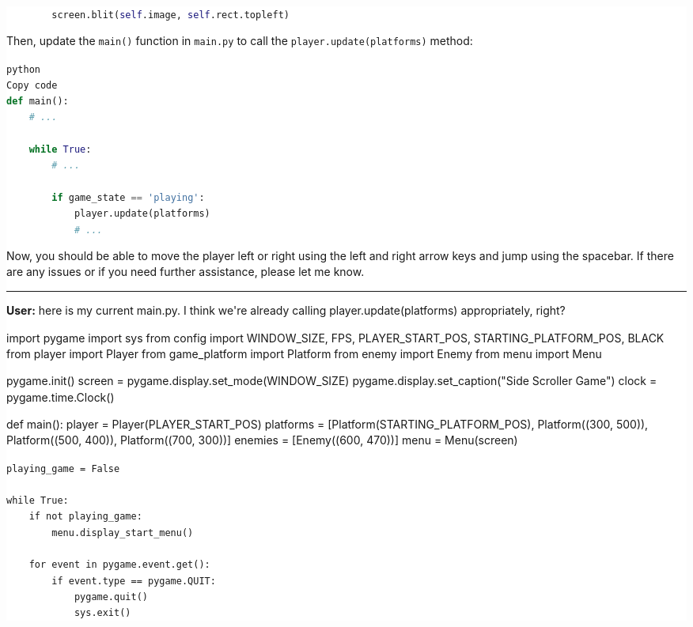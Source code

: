 ```python
        screen.blit(self.image, self.rect.topleft)
```
Then, update the <code>main()</code> function in <code>main.py</code> to call the <code>player.update(platforms)</code> method:
```python
python
Copy code
def main():
    # ...

    while True:
        # ...

        if game_state == 'playing':
            player.update(platforms)
            # ...
```
Now, you should be able to move the player left or right using the left and right arrow keys and jump using the spacebar. If there are any issues or if you need further assistance, please let me know.

---

**User:**
here is my current main.py. I think we're already calling player.update(platforms) appropriately, right?

import pygame
import sys
from config import WINDOW_SIZE, FPS, PLAYER_START_POS, STARTING_PLATFORM_POS, BLACK
from player import Player
from game_platform import Platform
from enemy import Enemy
from menu import Menu

pygame.init()
screen = pygame.display.set_mode(WINDOW_SIZE)
pygame.display.set_caption("Side Scroller Game")
clock = pygame.time.Clock()

def main():
    player = Player(PLAYER_START_POS)
    platforms = [Platform(STARTING_PLATFORM_POS), Platform((300, 500)), Platform((500, 400)), Platform((700, 300))]
    enemies = [Enemy((600, 470))]
    menu = Menu(screen)

    playing_game = False

    while True:
        if not playing_game:
            menu.display_start_menu()

        for event in pygame.event.get():
            if event.type == pygame.QUIT:
                pygame.quit()
                sys.exit()
